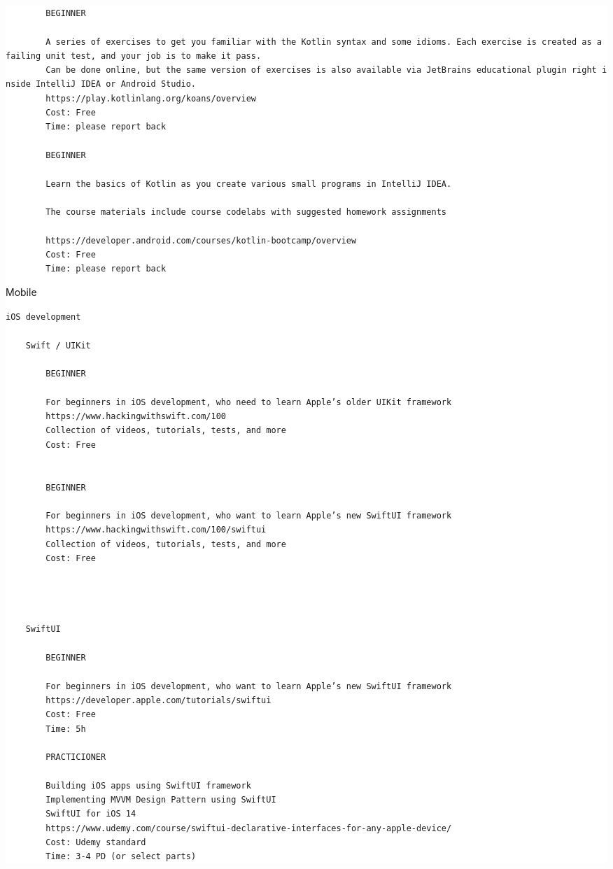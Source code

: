             BEGINNER

            A series of exercises to get you familiar with the Kotlin syntax and some idioms. Each exercise is created as a failing unit test, and your job is to make it pass.
            Can be done online, but the same version of exercises is also available via JetBrains educational plugin right inside IntelliJ IDEA or Android Studio.
            https://play.kotlinlang.org/koans/overview
            Cost: Free
            Time: please report back

            BEGINNER

            Learn the basics of Kotlin as you create various small programs in IntelliJ IDEA.

            The course materials include course codelabs with suggested homework assignments

            https://developer.android.com/courses/kotlin-bootcamp/overview
            Cost: Free
            Time: please report back

Mobile	

    iOS development

        Swift / UIKit

            BEGINNER

            For beginners in iOS development, who need to learn Apple’s older UIKit framework
            https://www.hackingwithswift.com/100
            Collection of videos, tutorials, tests, and more
            Cost: Free


            BEGINNER

            For beginners in iOS development, who want to learn Apple’s new SwiftUI framework
            https://www.hackingwithswift.com/100/swiftui
            Collection of videos, tutorials, tests, and more
            Cost: Free




        SwiftUI	

            BEGINNER

            For beginners in iOS development, who want to learn Apple’s new SwiftUI framework
            https://developer.apple.com/tutorials/swiftui
            Cost: Free
            Time: 5h

            PRACTICIONER

            Building iOS apps using SwiftUI framework
            Implementing MVVM Design Pattern using SwiftUI
            SwiftUI for iOS 14
            https://www.udemy.com/course/swiftui-declarative-interfaces-for-any-apple-device/
            Cost: Udemy standard
            Time: 3-4 PD (or select parts)
